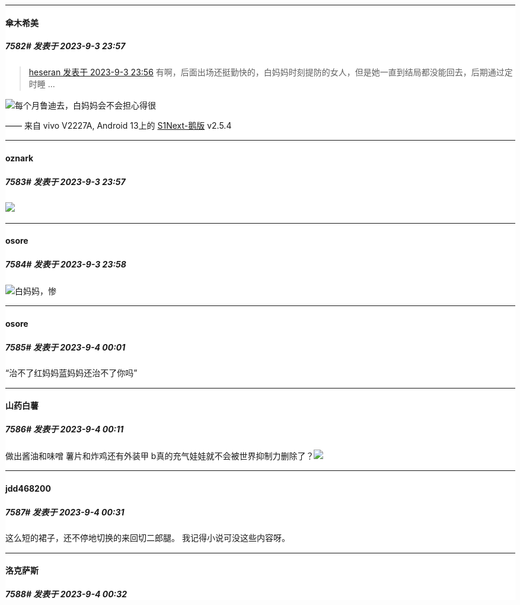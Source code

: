 *****

####  傘木希美  
##### 7582#       发表于 2023-9-3 23:57

<blockquote><a href="httphttps://bbs.saraba1st.com/2b/forum.php?mod=redirect&amp;goto=findpost&amp;pid=62282447&amp;ptid=1860168" target="_blank">heseran 发表于 2023-9-3 23:56</a>
有啊，后面出场还挺勤快的，白妈妈时刻提防的女人，但是她一直到结局都没能回去，后期通过定时睡 ...</blockquote>
<img src="https://static.saraba1st.com/image/smiley/face2017/032.png" referrerpolicy="no-referrer">每个月鲁迪去，白妈妈会不会担心得很

—— 来自 vivo V2227A, Android 13上的 [S1Next-鹅版](https://github.com/ykrank/S1-Next/releases) v2.5.4

*****

####  oznark  
##### 7583#       发表于 2023-9-3 23:57

<img src="https://p.sda1.dev/13/2f93502211dd39c437cbf46c44af2a23/0.gif" referrerpolicy="no-referrer">

*****

####  osore  
##### 7584#       发表于 2023-9-3 23:58

<img src="https://static.saraba1st.com/image/smiley/face2017/068.png" referrerpolicy="no-referrer">白妈妈，惨

*****

####  osore  
##### 7585#       发表于 2023-9-4 00:01

“治不了红妈妈蓝妈妈还治不了你吗”


*****

####  山药白薯  
##### 7586#       发表于 2023-9-4 00:11

做出酱油和味噌 薯片和炸鸡还有外装甲 b真的充气娃娃就不会被世界抑制力删除了？<img src="https://static.saraba1st.com/image/smiley/face2017/067.png" referrerpolicy="no-referrer">


*****

####  jdd468200  
##### 7587#       发表于 2023-9-4 00:31

这么短的裙子，还不停地切换的来回切二郎腿。 我记得小说可没这些内容呀。

*****

####  洛克萨斯  
##### 7588#       发表于 2023-9-4 00:32
